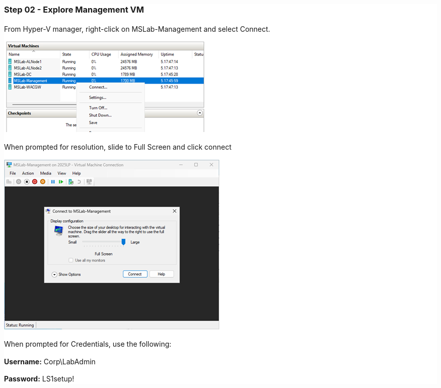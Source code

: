 
### Step 02 - Explore Management VM

From Hyper-V manager, right-click on MSLab-Management and select Connect.

![](./media/hvmanager02.png)

When prompted for resolution, slide to Full Screen and click connect

![](./media/hvmanager03.png)

When prompted for Credentials, use the following:

**Username:** Corp\LabAdmin

**Password:** LS1setup!
